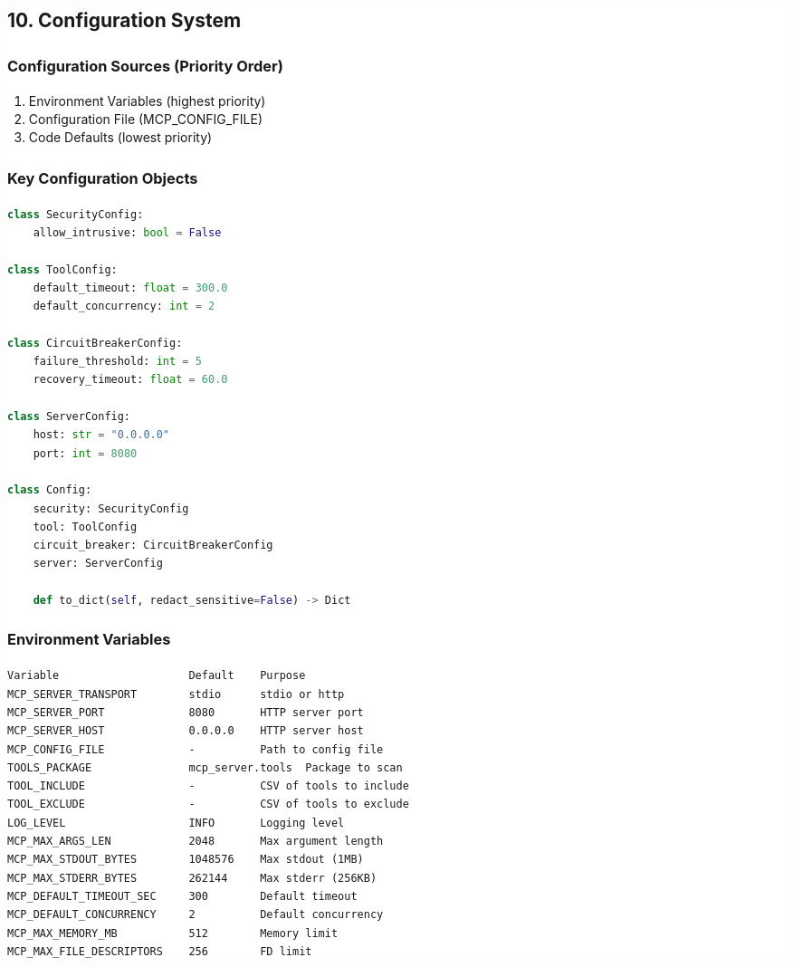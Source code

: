 
## 10. Configuration System

### Configuration Sources (Priority Order)

1. Environment Variables (highest priority)
2. Configuration File (MCP_CONFIG_FILE)
3. Code Defaults (lowest priority)

### Key Configuration Objects

```python
class SecurityConfig:
    allow_intrusive: bool = False

class ToolConfig:
    default_timeout: float = 300.0
    default_concurrency: int = 2

class CircuitBreakerConfig:
    failure_threshold: int = 5
    recovery_timeout: float = 60.0

class ServerConfig:
    host: str = "0.0.0.0"
    port: int = 8080

class Config:
    security: SecurityConfig
    tool: ToolConfig
    circuit_breaker: CircuitBreakerConfig
    server: ServerConfig
    
    def to_dict(self, redact_sensitive=False) -> Dict
```

### Environment Variables

```
Variable                    Default    Purpose
MCP_SERVER_TRANSPORT        stdio      stdio or http
MCP_SERVER_PORT             8080       HTTP server port
MCP_SERVER_HOST             0.0.0.0    HTTP server host
MCP_CONFIG_FILE             -          Path to config file
TOOLS_PACKAGE               mcp_server.tools  Package to scan
TOOL_INCLUDE                -          CSV of tools to include
TOOL_EXCLUDE                -          CSV of tools to exclude
LOG_LEVEL                   INFO       Logging level
MCP_MAX_ARGS_LEN            2048       Max argument length
MCP_MAX_STDOUT_BYTES        1048576    Max stdout (1MB)
MCP_MAX_STDERR_BYTES        262144     Max stderr (256KB)
MCP_DEFAULT_TIMEOUT_SEC     300        Default timeout
MCP_DEFAULT_CONCURRENCY     2          Default concurrency
MCP_MAX_MEMORY_MB           512        Memory limit
MCP_MAX_FILE_DESCRIPTORS    256        FD limit
```
